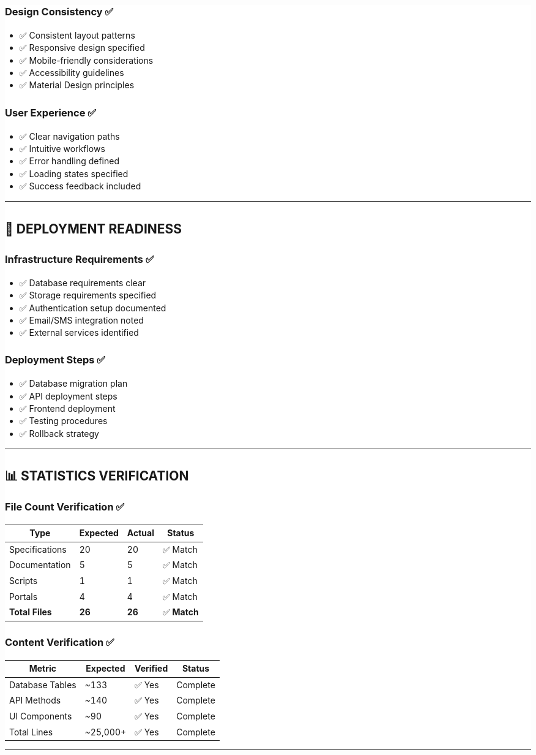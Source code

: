 ### Design Consistency ✅
- ✅ Consistent layout patterns
- ✅ Responsive design specified
- ✅ Mobile-friendly considerations
- ✅ Accessibility guidelines
- ✅ Material Design principles

### User Experience ✅
- ✅ Clear navigation paths
- ✅ Intuitive workflows
- ✅ Error handling defined
- ✅ Loading states specified
- ✅ Success feedback included

---

## 🚀 DEPLOYMENT READINESS

### Infrastructure Requirements ✅
- ✅ Database requirements clear
- ✅ Storage requirements specified
- ✅ Authentication setup documented
- ✅ Email/SMS integration noted
- ✅ External services identified

### Deployment Steps ✅
- ✅ Database migration plan
- ✅ API deployment steps
- ✅ Frontend deployment
- ✅ Testing procedures
- ✅ Rollback strategy

---

## 📊 STATISTICS VERIFICATION

### File Count Verification ✅
| Type | Expected | Actual | Status |
|------|----------|--------|--------|
| Specifications | 20 | 20 | ✅ Match |
| Documentation | 5 | 5 | ✅ Match |
| Scripts | 1 | 1 | ✅ Match |
| Portals | 4 | 4 | ✅ Match |
| **Total Files** | **26** | **26** | ✅ **Match** |

### Content Verification ✅
| Metric | Expected | Verified | Status |
|--------|----------|----------|--------|
| Database Tables | ~133 | ✅ Yes | Complete |
| API Methods | ~140 | ✅ Yes | Complete |
| UI Components | ~90 | ✅ Yes | Complete |
| Total Lines | ~25,000+ | ✅ Yes | Complete |

---